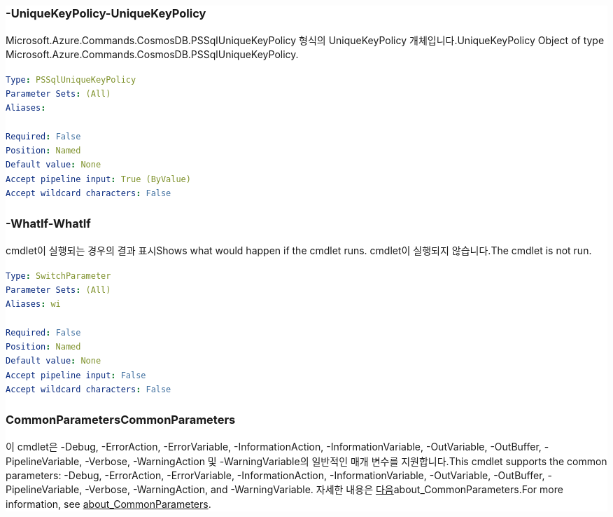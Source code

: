 ### <span data-ttu-id="2fb10-157">-UniqueKeyPolicy</span><span class="sxs-lookup"><span data-stu-id="2fb10-157">-UniqueKeyPolicy</span></span>
<span data-ttu-id="2fb10-158">Microsoft.Azure.Commands.CosmosDB.PSSqlUniqueKeyPolicy 형식의 UniqueKeyPolicy 개체입니다.</span><span class="sxs-lookup"><span data-stu-id="2fb10-158">UniqueKeyPolicy Object of type Microsoft.Azure.Commands.CosmosDB.PSSqlUniqueKeyPolicy.</span></span>

```yaml
Type: PSSqlUniqueKeyPolicy
Parameter Sets: (All)
Aliases:

Required: False
Position: Named
Default value: None
Accept pipeline input: True (ByValue)
Accept wildcard characters: False
```

### <span data-ttu-id="2fb10-159">-WhatIf</span><span class="sxs-lookup"><span data-stu-id="2fb10-159">-WhatIf</span></span>
<span data-ttu-id="2fb10-160">cmdlet이 실행되는 경우의 결과 표시</span><span class="sxs-lookup"><span data-stu-id="2fb10-160">Shows what would happen if the cmdlet runs.</span></span>
<span data-ttu-id="2fb10-161">cmdlet이 실행되지 않습니다.</span><span class="sxs-lookup"><span data-stu-id="2fb10-161">The cmdlet is not run.</span></span>

```yaml
Type: SwitchParameter
Parameter Sets: (All)
Aliases: wi

Required: False
Position: Named
Default value: None
Accept pipeline input: False
Accept wildcard characters: False
```

### <span data-ttu-id="2fb10-162">CommonParameters</span><span class="sxs-lookup"><span data-stu-id="2fb10-162">CommonParameters</span></span>
<span data-ttu-id="2fb10-163">이 cmdlet은 -Debug, -ErrorAction, -ErrorVariable, -InformationAction, -InformationVariable, -OutVariable, -OutBuffer, -PipelineVariable, -Verbose, -WarningAction 및 -WarningVariable의 일반적인 매개 변수를 지원합니다.</span><span class="sxs-lookup"><span data-stu-id="2fb10-163">This cmdlet supports the common parameters: -Debug, -ErrorAction, -ErrorVariable, -InformationAction, -InformationVariable, -OutVariable, -OutBuffer, -PipelineVariable, -Verbose, -WarningAction, and -WarningVariable.</span></span> <span data-ttu-id="2fb10-164">자세한 내용은 [다음](http://go.microsoft.com/fwlink/?LinkID=113216)about_CommonParameters.</span><span class="sxs-lookup"><span data-stu-id="2fb10-164">For more information, see [about_CommonParameters](http://go.microsoft.com/fwlink/?LinkID=113216).</span></span>
